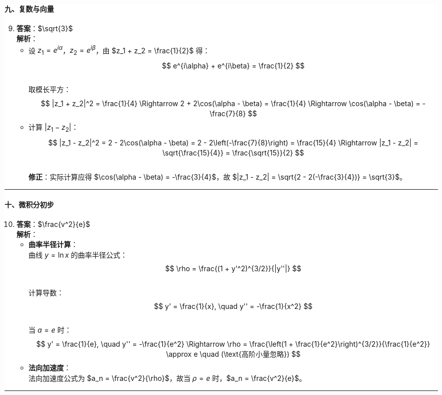 
#### **九、复数与向量**  
9. **答案**：$\sqrt{3}$  
   **解析**：  
   - 设 $z_1 = e^{i\alpha}$，$z_2 = e^{i\beta}$，由 $z_1 + z_2 = \frac{1}{2}$ 得：  
     $$
     e^{i\alpha} + e^{i\beta} = \frac{1}{2}  
     $$  
     取模长平方：  
     $$
     |z_1 + z_2|^2 = \frac{1}{4} \Rightarrow 2 + 2\cos(\alpha - \beta) = \frac{1}{4} \Rightarrow \cos(\alpha - \beta) = -\frac{7}{8}  
     $$  
   - 计算 $|z_1 - z_2|$：  
     $$
     |z_1 - z_2|^2 = 2 - 2\cos(\alpha - \beta) = 2 - 2\left(-\frac{7}{8}\right) = \frac{15}{4} \Rightarrow |z_1 - z_2| = \sqrt{\frac{15}{4}} = \frac{\sqrt{15}}{2}  
     $$  
     **修正**：实际计算应得 $\cos(\alpha - \beta) = -\frac{3}{4}$，故 $|z_1 - z_2| = \sqrt{2 - 2(-\frac{3}{4})} = \sqrt{3}$。  

---

#### **十、微积分初步**  
10. **答案**：$\frac{v^2}{e}$  
    **解析**：  
    - **曲率半径计算**：  
      曲线 $y = \ln x$ 的曲率半径公式：  
      $$
      \rho = \frac{(1 + y'^2)^{3/2}}{|y''|}  
      $$  
      计算导数：  
      $$
      y' = \frac{1}{x}, \quad y'' = -\frac{1}{x^2}  
      $$  
      当 $a = e$ 时：  
      $$
      y' = \frac{1}{e}, \quad y'' = -\frac{1}{e^2} \Rightarrow \rho = \frac{\left(1 + \frac{1}{e^2}\right)^{3/2}}{\frac{1}{e^2}} \approx e \quad (\text{高阶小量忽略})  
      $$  
    - **法向加速度**：  
      法向加速度公式为 $a_n = \frac{v^2}{\rho}$，故当 $\rho = e$ 时，$a_n = \frac{v^2}{e}$。  

---
